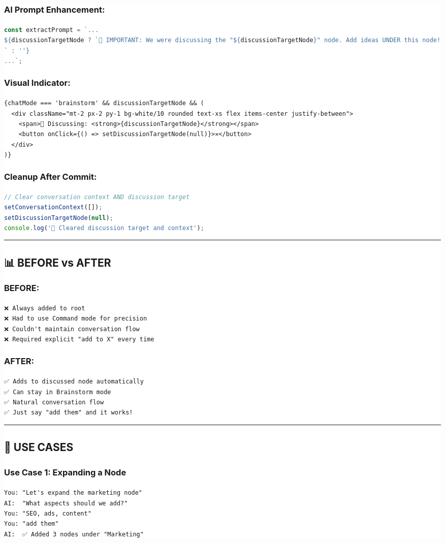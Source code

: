 ### **AI Prompt Enhancement:**
```typescript
const extractPrompt = `...
${discussionTargetNode ? `🎯 IMPORTANT: We were discussing the "${discussionTargetNode}" node. Add ideas UNDER this node!` : ''}
...`;
```

### **Visual Indicator:**
```tsx
{chatMode === 'brainstorm' && discussionTargetNode && (
  <div className="mt-2 px-2 py-1 bg-white/10 rounded text-xs flex items-center justify-between">
    <span>🎯 Discussing: <strong>{discussionTargetNode}</strong></span>
    <button onClick={() => setDiscussionTargetNode(null)}>✕</button>
  </div>
)}
```

### **Cleanup After Commit:**
```typescript
// Clear conversation context AND discussion target
setConversationContext([]);
setDiscussionTargetNode(null);
console.log('🧹 Cleared discussion target and context');
```

---

## 📊 **BEFORE vs AFTER**

### **BEFORE:**
```
❌ Always added to root
❌ Had to use Command mode for precision
❌ Couldn't maintain conversation flow
❌ Required explicit "add to X" every time
```

### **AFTER:**
```
✅ Adds to discussed node automatically
✅ Can stay in Brainstorm mode
✅ Natural conversation flow
✅ Just say "add them" and it works!
```

---

## 🎯 **USE CASES**

### **Use Case 1: Expanding a Node**
```
You: "Let's expand the marketing node"
AI:  "What aspects should we add?"
You: "SEO, ads, content"
You: "add them"
AI:  ✅ Added 3 nodes under "Marketing"
```
